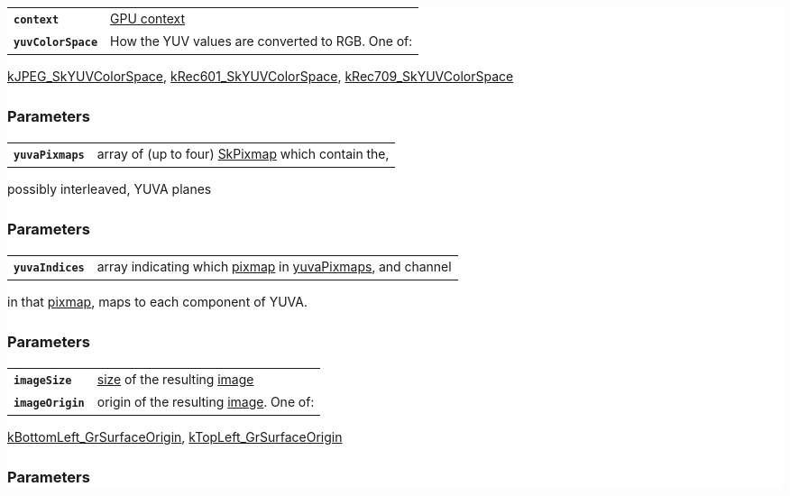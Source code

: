 <table>  <tr>    <td><a name='SkImage_MakeFromYUVAPixmaps_context'><code><strong>context</strong></code></a></td>
    <td><a href='undocumented#GPU_Context'>GPU context</a></td>
  </tr>
  <tr>    <td><a name='SkImage_MakeFromYUVAPixmaps_yuvColorSpace'><code><strong>yuvColorSpace</strong></code></a></td>
    <td>How the YUV values are converted to RGB. One of:</td>
  </tr>
</table>

<a href='SkImageInfo_Reference#kJPEG_SkYUVColorSpace'>kJPEG_SkYUVColorSpace</a>, <a href='SkImageInfo_Reference#kRec601_SkYUVColorSpace'>kRec601_SkYUVColorSpace</a>,
<a href='SkImageInfo_Reference#kRec709_SkYUVColorSpace'>kRec709_SkYUVColorSpace</a>

### Parameters

<table>  <tr>    <td><a name='SkImage_MakeFromYUVAPixmaps_yuvaPixmaps'><code><strong>yuvaPixmaps</strong></code></a></td>
    <td>array of (up to four) <a href='SkPixmap_Reference#SkPixmap'>SkPixmap</a> which contain the,</td>
  </tr>
</table>

possibly interleaved, YUVA planes

### Parameters

<table>  <tr>    <td><a name='SkImage_MakeFromYUVAPixmaps_yuvaIndices'><code><strong>yuvaIndices</strong></code></a></td>
    <td>array indicating which <a href='SkPixmap_Reference#Pixmap'>pixmap</a> in <a href='#SkImage_MakeFromYUVAPixmaps_yuvaPixmaps'>yuvaPixmaps</a>, and channel</td>
  </tr>
</table>

in that <a href='SkPixmap_Reference#Pixmap'>pixmap</a>, maps to each component of YUVA.

### Parameters

<table>  <tr>    <td><a name='SkImage_MakeFromYUVAPixmaps_imageSize'><code><strong>imageSize</strong></code></a></td>
    <td><a href='undocumented#Size'>size</a> of the resulting <a href='SkImage_Reference#Image'>image</a></td>
  </tr>
  <tr>    <td><a name='SkImage_MakeFromYUVAPixmaps_imageOrigin'><code><strong>imageOrigin</strong></code></a></td>
    <td>origin of the resulting <a href='SkImage_Reference#Image'>image</a>. One of:</td>
  </tr>
</table>

<a href='undocumented#kBottomLeft_GrSurfaceOrigin'>kBottomLeft_GrSurfaceOrigin</a>, <a href='undocumented#kTopLeft_GrSurfaceOrigin'>kTopLeft_GrSurfaceOrigin</a>

### Parameters
